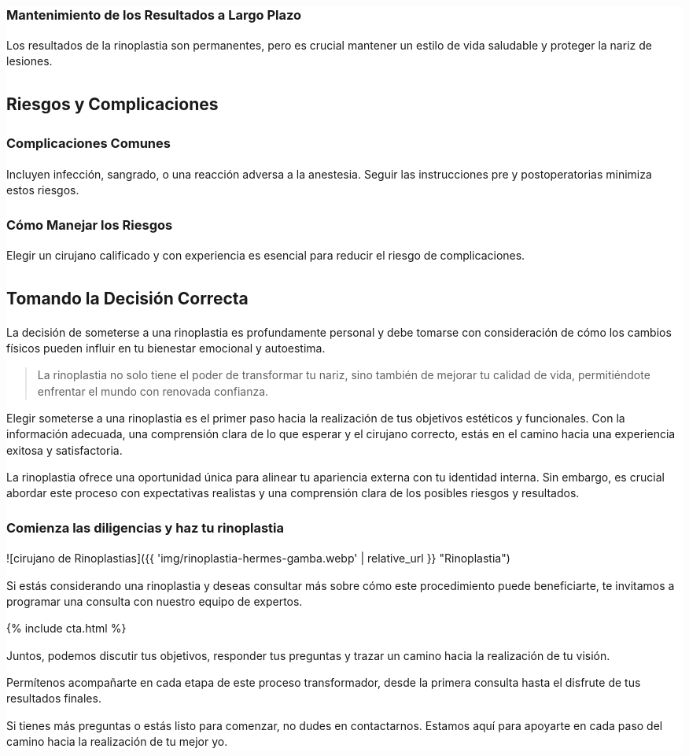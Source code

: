 ### Mantenimiento de los Resultados a Largo Plazo
Los resultados de la rinoplastia son permanentes, pero es crucial mantener un estilo de vida saludable y proteger la nariz de lesiones.

## Riesgos y Complicaciones

### Complicaciones Comunes
Incluyen infección, sangrado, o una reacción adversa a la anestesia. Seguir las instrucciones pre y postoperatorias minimiza estos riesgos.

### Cómo Manejar los Riesgos
Elegir un cirujano calificado y con experiencia es esencial para reducir el riesgo de complicaciones.

## Tomando la Decisión Correcta

La decisión de someterse a una rinoplastia es profundamente personal y debe tomarse con consideración de cómo los cambios físicos pueden influir en tu bienestar emocional y autoestima.

>La rinoplastia no solo tiene el poder de transformar tu nariz, sino también de mejorar tu calidad de vida, permitiéndote enfrentar el mundo con renovada confianza.

Elegir someterse a una rinoplastia es el primer paso hacia la realización de tus objetivos estéticos y funcionales. Con la información adecuada, una comprensión clara de lo que esperar y el cirujano correcto, estás en el camino hacia una experiencia exitosa y satisfactoria.

La rinoplastia ofrece una oportunidad única para alinear tu apariencia externa con tu identidad interna. Sin embargo, es crucial abordar este proceso con expectativas realistas y una comprensión clara de los posibles riesgos y resultados.

### Comienza las diligencias y haz tu rinoplastia

![cirujano de Rinoplastias]({{ 'img/rinoplastia-hermes-gamba.webp' | relative_url }} "Rinoplastia")

Si estás considerando una rinoplastia y deseas consultar más sobre cómo este procedimiento puede beneficiarte, te invitamos a programar una consulta con nuestro equipo de expertos.

{% include cta.html %}

Juntos, podemos discutir tus objetivos, responder tus preguntas y trazar un camino hacia la realización de tu visión.

Permítenos acompañarte en cada etapa de este proceso transformador, desde la primera consulta hasta el disfrute de tus resultados finales.

Si tienes más preguntas o estás listo para comenzar, no dudes en contactarnos. Estamos aquí para apoyarte en cada paso del camino hacia la realización de tu mejor yo.
